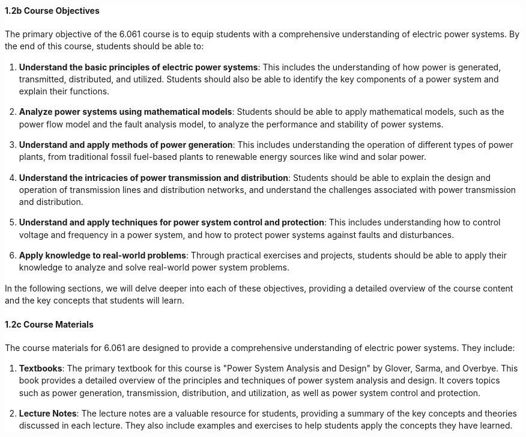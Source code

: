 #### 1.2b Course Objectives



The primary objective of the 6.061 course is to equip students with a comprehensive understanding of electric power systems. By the end of this course, students should be able to:



1. **Understand the basic principles of electric power systems**: This includes the understanding of how power is generated, transmitted, distributed, and utilized. Students should also be able to identify the key components of a power system and explain their functions.



2. **Analyze power systems using mathematical models**: Students should be able to apply mathematical models, such as the power flow model and the fault analysis model, to analyze the performance and stability of power systems.



3. **Understand and apply methods of power generation**: This includes understanding the operation of different types of power plants, from traditional fossil fuel-based plants to renewable energy sources like wind and solar power.



4. **Understand the intricacies of power transmission and distribution**: Students should be able to explain the design and operation of transmission lines and distribution networks, and understand the challenges associated with power transmission and distribution.



5. **Understand and apply techniques for power system control and protection**: This includes understanding how to control voltage and frequency in a power system, and how to protect power systems against faults and disturbances.



6. **Apply knowledge to real-world problems**: Through practical exercises and projects, students should be able to apply their knowledge to analyze and solve real-world power system problems.



In the following sections, we will delve deeper into each of these objectives, providing a detailed overview of the course content and the key concepts that students will learn.



#### 1.2c Course Materials



The course materials for 6.061 are designed to provide a comprehensive understanding of electric power systems. They include:



1. **Textbooks**: The primary textbook for this course is "Power System Analysis and Design" by Glover, Sarma, and Overbye. This book provides a detailed overview of the principles and techniques of power system analysis and design. It covers topics such as power generation, transmission, distribution, and utilization, as well as power system control and protection.



2. **Lecture Notes**: The lecture notes are a valuable resource for students, providing a summary of the key concepts and theories discussed in each lecture. They also include examples and exercises to help students apply the concepts they have learned.
